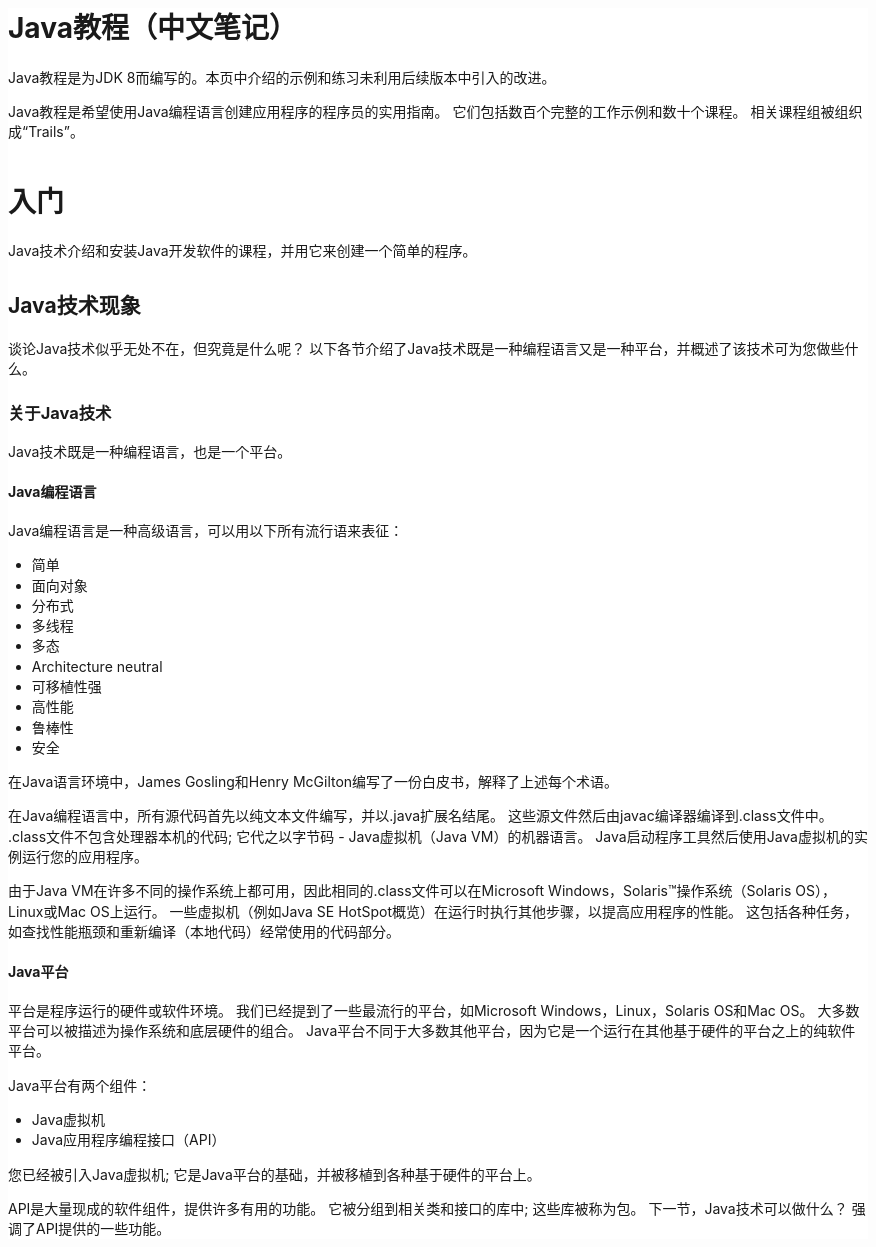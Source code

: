 # Java教程（中文笔记）

Java教程是为JDK 8而编写的。本页中介绍的示例和练习未利用后续版本中引入的改进。

Java教程是希望使用Java编程语言创建应用程序的程序员的实用指南。 它们包括数百个完整的工作示例和数十个课程。 相关课程组被组织成“Trails”。

# 入门

Java技术介绍和安装Java开发软件的课程，并用它来创建一个简单的程序。

## Java技术现象

谈论Java技术似乎无处不在，但究竟是什么呢？ 以下各节介绍了Java技术既是一种编程语言又是一种平台，并概述了该技术可为您做些什么。

### 关于Java技术

Java技术既是一种编程语言，也是一个平台。

#### Java编程语言

Java编程语言是一种高级语言，可以用以下所有流行语来表征：

- 简单 
- 面向对象
- 分布式
- 多线程
- 多态
- Architecture neutral
- 可移植性强
- 高性能
- 鲁棒性
- 安全

在Java语言环境中，James Gosling和Henry McGilton编写了一份白皮书，解释了上述每个术语。

在Java编程语言中，所有源代码首先以纯文本文件编写，并以.java扩展名结尾。 这些源文件然后由javac编译器编译到.class文件中。 .class文件不包含处理器本机的代码; 它代之以字节码 -  Java虚拟机（Java VM）的机器语言。 Java启动程序工具然后使用Java虚拟机的实例运行您的应用程序。

由于Java VM在许多不同的操作系统上都可用，因此相同的.class文件可以在Microsoft Windows，Solaris™操作系统（Solaris OS），Linux或Mac OS上运行。 一些虚拟机（例如Java SE HotSpot概览）在运行时执行其他步骤，以提高应用程序的性能。 这包括各种任务，如查找性能瓶颈和重新编译（本地代码）经常使用的代码部分。

#### Java平台

平台是程序运行的硬件或软件环境。 我们已经提到了一些最流行的平台，如Microsoft Windows，Linux，Solaris OS和Mac OS。 大多数平台可以被描述为操作系统和底层硬件的组合。 Java平台不同于大多数其他平台，因为它是一个运行在其他基于硬件的平台之上的纯软件平台。

Java平台有两个组件：

- Java虚拟机
- Java应用程序编程接口（API）

您已经被引入Java虚拟机; 它是Java平台的基础，并被移植到各种基于硬件的平台上。

API是大量现成的软件组件，提供许多有用的功能。 它被分组到相关类和接口的库中; 这些库被称为包。 下一节，Java技术可以做什么？ 强调了API提供的一些功能。
